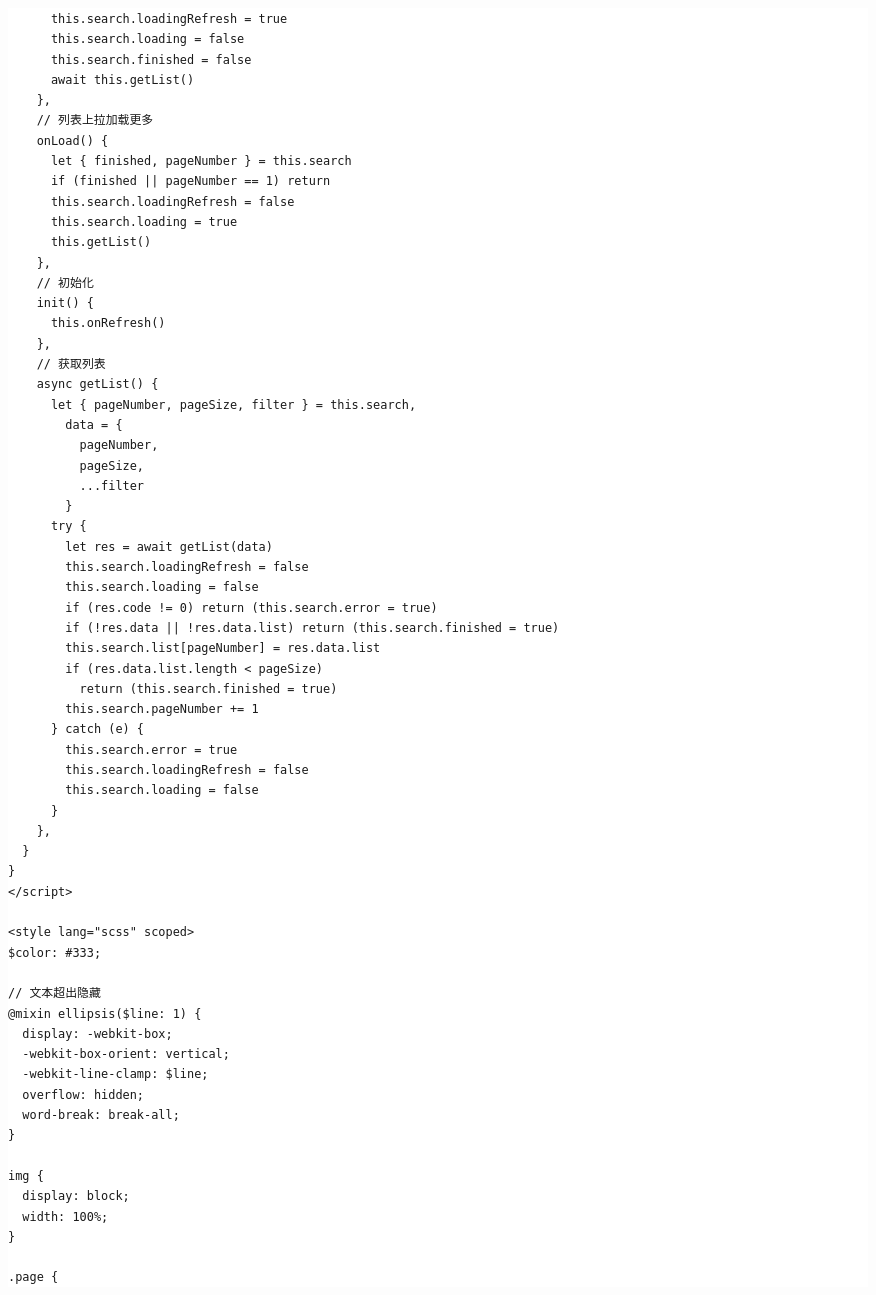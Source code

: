 ```
      this.search.loadingRefresh = true
      this.search.loading = false
      this.search.finished = false
      await this.getList()
    },
    // 列表上拉加载更多
    onLoad() {
      let { finished, pageNumber } = this.search
      if (finished || pageNumber == 1) return
      this.search.loadingRefresh = false
      this.search.loading = true
      this.getList()
    },
    // 初始化
    init() {
      this.onRefresh()
    },
    // 获取列表
    async getList() {
      let { pageNumber, pageSize, filter } = this.search,
        data = {
          pageNumber,
          pageSize,
          ...filter
        }
      try {
        let res = await getList(data)
        this.search.loadingRefresh = false
        this.search.loading = false
        if (res.code != 0) return (this.search.error = true)
        if (!res.data || !res.data.list) return (this.search.finished = true)
        this.search.list[pageNumber] = res.data.list
        if (res.data.list.length < pageSize)
          return (this.search.finished = true)
        this.search.pageNumber += 1
      } catch (e) {
        this.search.error = true
        this.search.loadingRefresh = false
        this.search.loading = false
      }
    },
  }
}
</script>

<style lang="scss" scoped>
$color: #333;

// 文本超出隐藏
@mixin ellipsis($line: 1) {
  display: -webkit-box;
  -webkit-box-orient: vertical;
  -webkit-line-clamp: $line;
  overflow: hidden;
  word-break: break-all;
}

img {
  display: block;
  width: 100%;
}

.page {
```